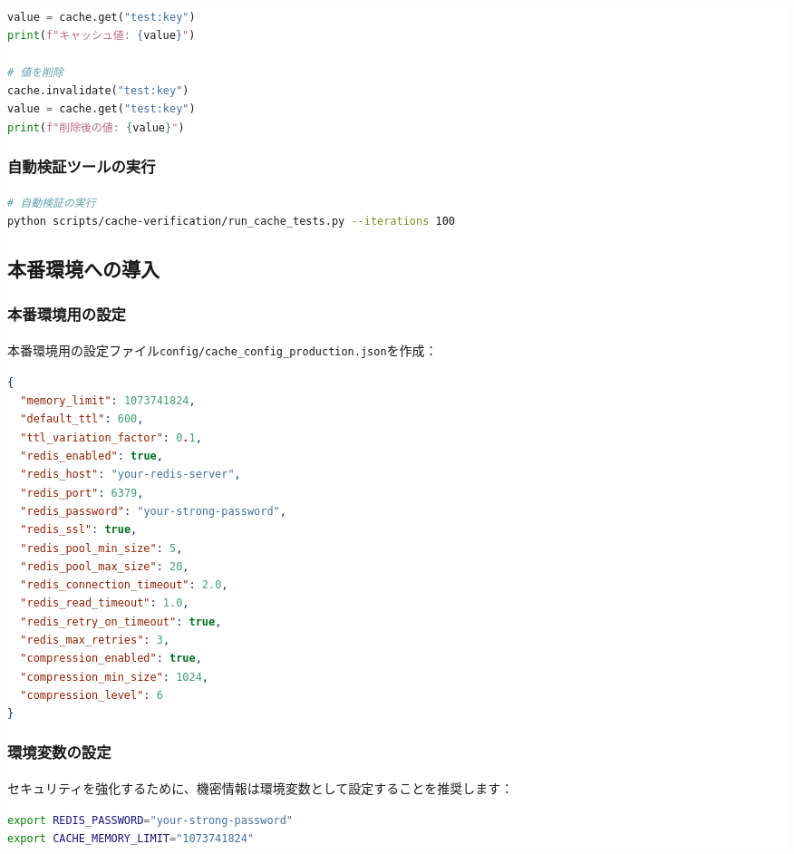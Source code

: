 ```python
value = cache.get("test:key")
print(f"キャッシュ値: {value}")

# 値を削除
cache.invalidate("test:key")
value = cache.get("test:key")
print(f"削除後の値: {value}")
```

### 自動検証ツールの実行

```bash
# 自動検証の実行
python scripts/cache-verification/run_cache_tests.py --iterations 100
```

## 本番環境への導入

### 本番環境用の設定

本番環境用の設定ファイル`config/cache_config_production.json`を作成：

```json
{
  "memory_limit": 1073741824,
  "default_ttl": 600,
  "ttl_variation_factor": 0.1,
  "redis_enabled": true,
  "redis_host": "your-redis-server",
  "redis_port": 6379,
  "redis_password": "your-strong-password",
  "redis_ssl": true,
  "redis_pool_min_size": 5,
  "redis_pool_max_size": 20,
  "redis_connection_timeout": 2.0,
  "redis_read_timeout": 1.0,
  "redis_retry_on_timeout": true,
  "redis_max_retries": 3,
  "compression_enabled": true,
  "compression_min_size": 1024,
  "compression_level": 6
}
```

### 環境変数の設定

セキュリティを強化するために、機密情報は環境変数として設定することを推奨します：

```bash
export REDIS_PASSWORD="your-strong-password"
export CACHE_MEMORY_LIMIT="1073741824"
```
